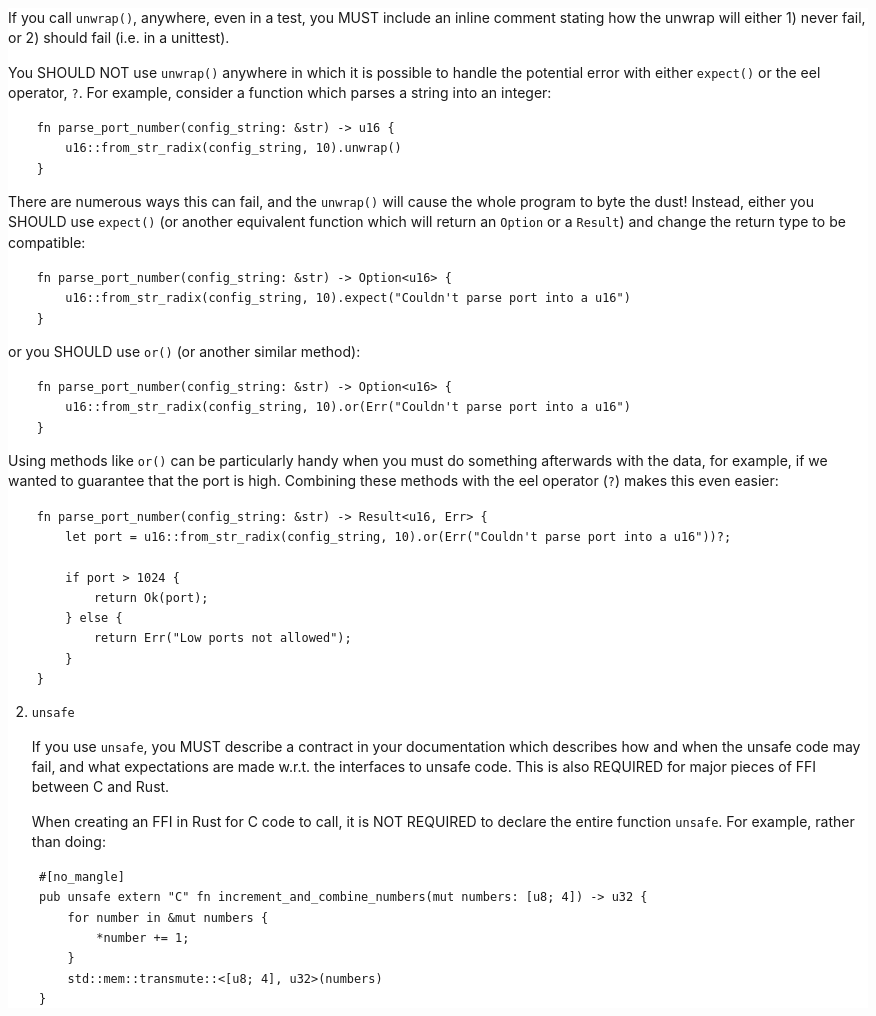    If you call `unwrap()`, anywhere, even in a test, you MUST include
   an inline comment stating how the unwrap will either 1) never fail,
   or 2) should fail (i.e. in a unittest).

   You SHOULD NOT use `unwrap()` anywhere in which it is possible to handle the
   potential error with either `expect()` or the eel operator, `?`.
   For example, consider a function which parses a string into an integer:

        fn parse_port_number(config_string: &str) -> u16 {
            u16::from_str_radix(config_string, 10).unwrap()
        }

   There are numerous ways this can fail, and the `unwrap()` will cause the
   whole program to byte the dust!  Instead, either you SHOULD use `expect()`
   (or another equivalent function which will return an `Option` or a `Result`)
   and change the return type to be compatible:

        fn parse_port_number(config_string: &str) -> Option<u16> {
            u16::from_str_radix(config_string, 10).expect("Couldn't parse port into a u16")
        }

   or you SHOULD use `or()` (or another similar method):

        fn parse_port_number(config_string: &str) -> Option<u16> {
            u16::from_str_radix(config_string, 10).or(Err("Couldn't parse port into a u16")
        }

   Using methods like `or()` can be particularly handy when you must do
   something afterwards with the data, for example, if we wanted to guarantee
   that the port is high.  Combining these methods with the eel operator (`?`)
   makes this even easier:

        fn parse_port_number(config_string: &str) -> Result<u16, Err> {
            let port = u16::from_str_radix(config_string, 10).or(Err("Couldn't parse port into a u16"))?;

            if port > 1024 {
                return Ok(port);
            } else {
                return Err("Low ports not allowed");
            }
        }

2. `unsafe`

   If you use `unsafe`, you MUST describe a contract in your
   documentation which describes how and when the unsafe code may
   fail, and what expectations are made w.r.t. the interfaces to
   unsafe code.  This is also REQUIRED for major pieces of FFI between
   C and Rust.

   When creating an FFI in Rust for C code to call, it is NOT REQUIRED
   to declare the entire function `unsafe`.  For example, rather than doing:

        #[no_mangle]
        pub unsafe extern "C" fn increment_and_combine_numbers(mut numbers: [u8; 4]) -> u32 {
            for number in &mut numbers {
                *number += 1;
            }
            std::mem::transmute::<[u8; 4], u32>(numbers)
        }
